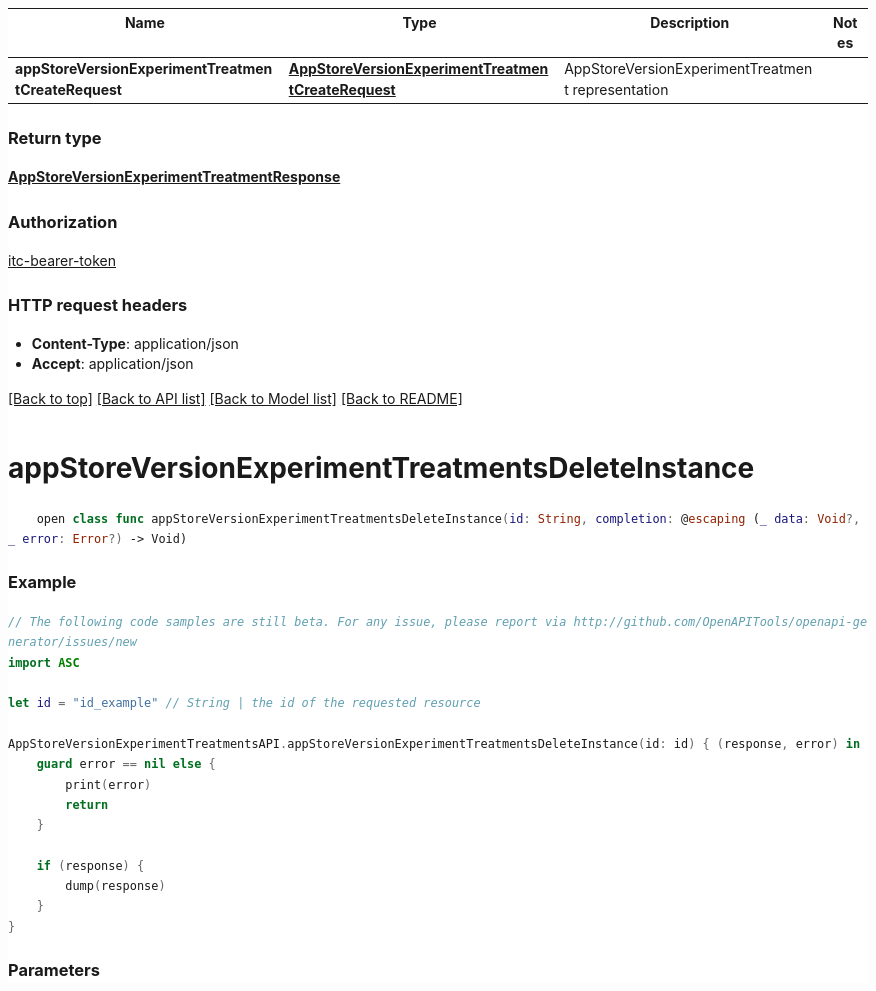 Name | Type | Description  | Notes
------------- | ------------- | ------------- | -------------
 **appStoreVersionExperimentTreatmentCreateRequest** | [**AppStoreVersionExperimentTreatmentCreateRequest**](AppStoreVersionExperimentTreatmentCreateRequest.md) | AppStoreVersionExperimentTreatment representation | 

### Return type

[**AppStoreVersionExperimentTreatmentResponse**](AppStoreVersionExperimentTreatmentResponse.md)

### Authorization

[itc-bearer-token](../README.md#itc-bearer-token)

### HTTP request headers

 - **Content-Type**: application/json
 - **Accept**: application/json

[[Back to top]](#) [[Back to API list]](../README.md#documentation-for-api-endpoints) [[Back to Model list]](../README.md#documentation-for-models) [[Back to README]](../README.md)

# **appStoreVersionExperimentTreatmentsDeleteInstance**
```swift
    open class func appStoreVersionExperimentTreatmentsDeleteInstance(id: String, completion: @escaping (_ data: Void?, _ error: Error?) -> Void)
```



### Example
```swift
// The following code samples are still beta. For any issue, please report via http://github.com/OpenAPITools/openapi-generator/issues/new
import ASC

let id = "id_example" // String | the id of the requested resource

AppStoreVersionExperimentTreatmentsAPI.appStoreVersionExperimentTreatmentsDeleteInstance(id: id) { (response, error) in
    guard error == nil else {
        print(error)
        return
    }

    if (response) {
        dump(response)
    }
}
```

### Parameters
